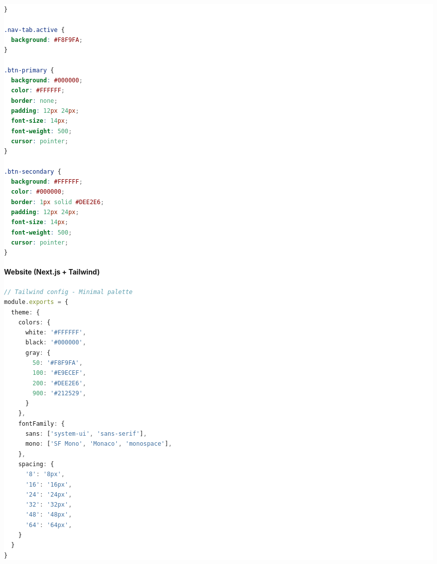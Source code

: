 ```css
}

.nav-tab.active {
  background: #F8F9FA;
}

.btn-primary {
  background: #000000;
  color: #FFFFFF;
  border: none;
  padding: 12px 24px;
  font-size: 14px;
  font-weight: 500;
  cursor: pointer;
}

.btn-secondary {
  background: #FFFFFF;
  color: #000000;
  border: 1px solid #DEE2E6;
  padding: 12px 24px;
  font-size: 14px;
  font-weight: 500;
  cursor: pointer;
}
```

#### Website (Next.js + Tailwind)
```typescript
// Tailwind config - Minimal palette
module.exports = {
  theme: {
    colors: {
      white: '#FFFFFF',
      black: '#000000',
      gray: {
        50: '#F8F9FA',
        100: '#E9ECEF',
        200: '#DEE2E6',
        900: '#212529',
      }
    },
    fontFamily: {
      sans: ['system-ui', 'sans-serif'],
      mono: ['SF Mono', 'Monaco', 'monospace'],
    },
    spacing: {
      '8': '8px',
      '16': '16px',
      '24': '24px',
      '32': '32px',
      '48': '48px',
      '64': '64px',
    }
  }
}
```
